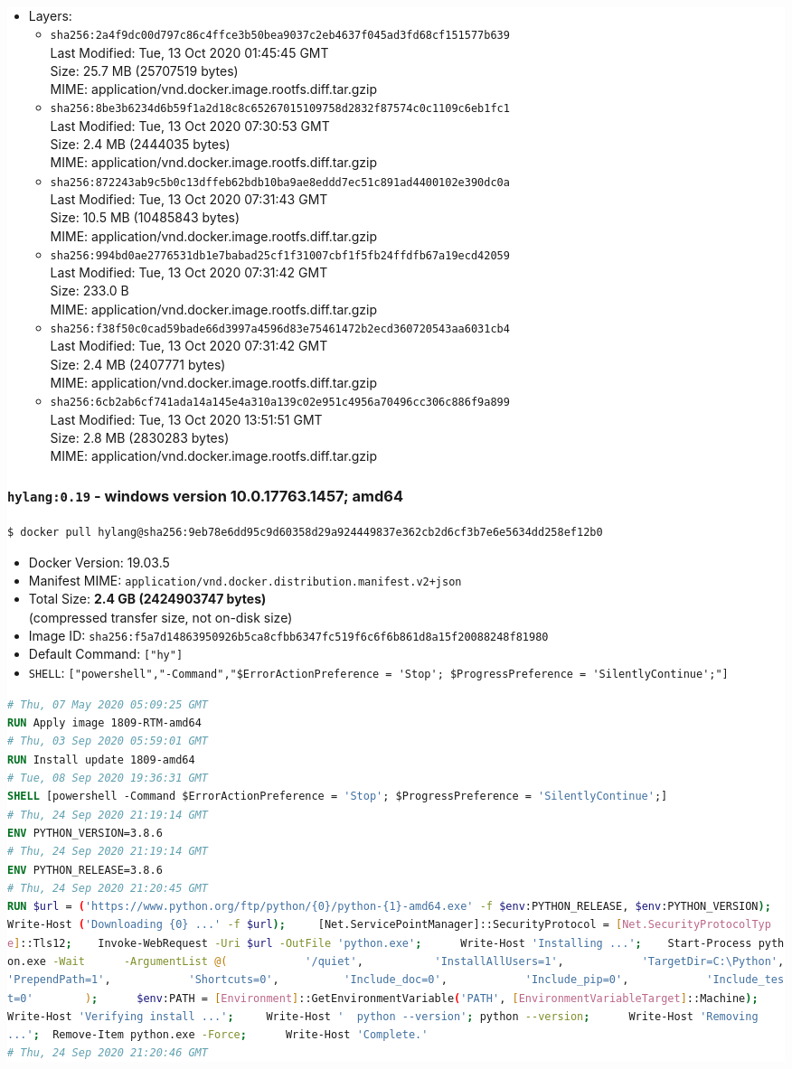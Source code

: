 -	Layers:
	-	`sha256:2a4f9dc00d797c86c4ffce3b50bea9037c2eb4637f045ad3fd68cf151577b639`  
		Last Modified: Tue, 13 Oct 2020 01:45:45 GMT  
		Size: 25.7 MB (25707519 bytes)  
		MIME: application/vnd.docker.image.rootfs.diff.tar.gzip
	-	`sha256:8be3b6234d6b59f1a2d18c8c65267015109758d2832f87574c0c1109c6eb1fc1`  
		Last Modified: Tue, 13 Oct 2020 07:30:53 GMT  
		Size: 2.4 MB (2444035 bytes)  
		MIME: application/vnd.docker.image.rootfs.diff.tar.gzip
	-	`sha256:872243ab9c5b0c13dffeb62bdb10ba9ae8eddd7ec51c891ad4400102e390dc0a`  
		Last Modified: Tue, 13 Oct 2020 07:31:43 GMT  
		Size: 10.5 MB (10485843 bytes)  
		MIME: application/vnd.docker.image.rootfs.diff.tar.gzip
	-	`sha256:994bd0ae2776531db1e7babad25cf1f31007cbf1f5fb24ffdfb67a19ecd42059`  
		Last Modified: Tue, 13 Oct 2020 07:31:42 GMT  
		Size: 233.0 B  
		MIME: application/vnd.docker.image.rootfs.diff.tar.gzip
	-	`sha256:f38f50c0cad59bade66d3997a4596d83e75461472b2ecd360720543aa6031cb4`  
		Last Modified: Tue, 13 Oct 2020 07:31:42 GMT  
		Size: 2.4 MB (2407771 bytes)  
		MIME: application/vnd.docker.image.rootfs.diff.tar.gzip
	-	`sha256:6cb2ab6cf741ada14a145e4a310a139c02e951c4956a70496cc306c886f9a899`  
		Last Modified: Tue, 13 Oct 2020 13:51:51 GMT  
		Size: 2.8 MB (2830283 bytes)  
		MIME: application/vnd.docker.image.rootfs.diff.tar.gzip

### `hylang:0.19` - windows version 10.0.17763.1457; amd64

```console
$ docker pull hylang@sha256:9eb78e6dd95c9d60358d29a924449837e362cb2d6cf3b7e6e5634dd258ef12b0
```

-	Docker Version: 19.03.5
-	Manifest MIME: `application/vnd.docker.distribution.manifest.v2+json`
-	Total Size: **2.4 GB (2424903747 bytes)**  
	(compressed transfer size, not on-disk size)
-	Image ID: `sha256:f5a7d14863950926b5ca8cfbb6347fc519f6c6f6b861d8a15f20088248f81980`
-	Default Command: `["hy"]`
-	`SHELL`: `["powershell","-Command","$ErrorActionPreference = 'Stop'; $ProgressPreference = 'SilentlyContinue';"]`

```dockerfile
# Thu, 07 May 2020 05:09:25 GMT
RUN Apply image 1809-RTM-amd64
# Thu, 03 Sep 2020 05:59:01 GMT
RUN Install update 1809-amd64
# Tue, 08 Sep 2020 19:36:31 GMT
SHELL [powershell -Command $ErrorActionPreference = 'Stop'; $ProgressPreference = 'SilentlyContinue';]
# Thu, 24 Sep 2020 21:19:14 GMT
ENV PYTHON_VERSION=3.8.6
# Thu, 24 Sep 2020 21:19:14 GMT
ENV PYTHON_RELEASE=3.8.6
# Thu, 24 Sep 2020 21:20:45 GMT
RUN $url = ('https://www.python.org/ftp/python/{0}/python-{1}-amd64.exe' -f $env:PYTHON_RELEASE, $env:PYTHON_VERSION); 	Write-Host ('Downloading {0} ...' -f $url); 	[Net.ServicePointManager]::SecurityProtocol = [Net.SecurityProtocolType]::Tls12; 	Invoke-WebRequest -Uri $url -OutFile 'python.exe'; 		Write-Host 'Installing ...'; 	Start-Process python.exe -Wait 		-ArgumentList @( 			'/quiet', 			'InstallAllUsers=1', 			'TargetDir=C:\Python', 			'PrependPath=1', 			'Shortcuts=0', 			'Include_doc=0', 			'Include_pip=0', 			'Include_test=0' 		); 		$env:PATH = [Environment]::GetEnvironmentVariable('PATH', [EnvironmentVariableTarget]::Machine); 		Write-Host 'Verifying install ...'; 	Write-Host '  python --version'; python --version; 		Write-Host 'Removing ...'; 	Remove-Item python.exe -Force; 		Write-Host 'Complete.'
# Thu, 24 Sep 2020 21:20:46 GMT
```